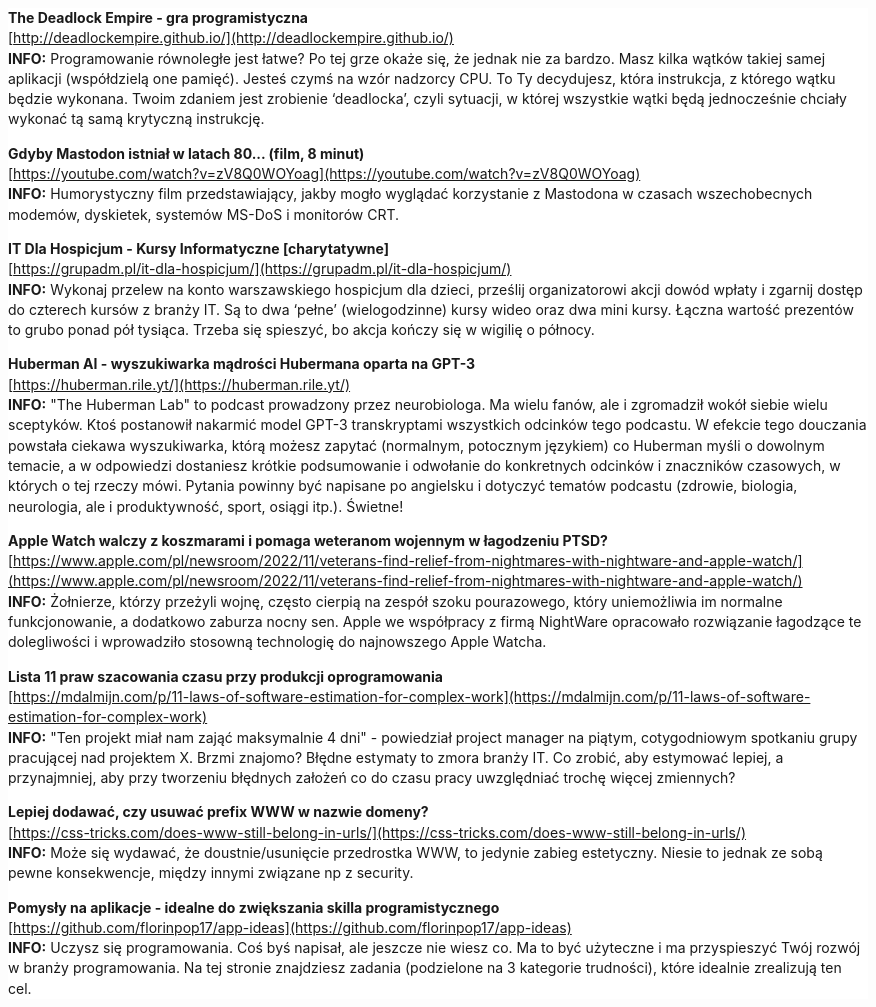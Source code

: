 **The Deadlock Empire - gra programistyczna**  
[http://deadlockempire.github.io/](http://deadlockempire.github.io/)  
**INFO:** Programowanie równoległe jest łatwe? Po tej grze okaże się, że jednak nie za bardzo. Masz kilka wątków takiej samej aplikacji (współdzielą one pamięć). Jesteś czymś na wzór nadzorcy CPU. To Ty decydujesz, która instrukcja, z którego wątku będzie wykonana. Twoim zdaniem jest zrobienie &lsquo;deadlocka&rsquo;, czyli sytuacji, w której wszystkie wątki będą jednocześnie chciały wykonać tą samą krytyczną instrukcję.  

**Gdyby Mastodon istniał w latach 80... (film, 8 minut)**  
[https://youtube.com/watch?v=zV8Q0WOYoag](https://youtube.com/watch?v=zV8Q0WOYoag)  
**INFO:** Humorystyczny film przedstawiający, jakby mogło wyglądać korzystanie z Mastodona w czasach wszechobecnych modemów, dyskietek, systemów MS-DoS i monitorów CRT.  

**IT Dla Hospicjum - Kursy Informatyczne [charytatywne]**  
[https://grupadm.pl/it-dla-hospicjum/](https://grupadm.pl/it-dla-hospicjum/)  
**INFO:** Wykonaj przelew na konto warszawskiego hospicjum dla dzieci, prześlij organizatorowi akcji dowód wpłaty i zgarnij dostęp do czterech kursów z branży IT. Są to dwa &lsquo;pełne&rsquo; (wielogodzinne) kursy wideo oraz dwa mini kursy. Łączna wartość prezentów to grubo ponad pół tysiąca. Trzeba się spieszyć, bo akcja kończy się w wigilię o północy.  

**Huberman AI - wyszukiwarka mądrości Hubermana oparta na GPT-3**  
[https://huberman.rile.yt/](https://huberman.rile.yt/)  
**INFO:** "The Huberman Lab" to podcast prowadzony przez neurobiologa. Ma wielu fanów, ale i zgromadził wokół siebie wielu sceptyków. Ktoś postanowił nakarmić model GPT-3 transkryptami wszystkich odcinków tego podcastu. W efekcie tego douczania powstała ciekawa wyszukiwarka, którą możesz zapytać (normalnym, potocznym językiem) co Huberman myśli o dowolnym temacie, a w odpowiedzi dostaniesz krótkie podsumowanie i odwołanie do konkretnych odcinków i znaczników czasowych, w których o tej rzeczy mówi. Pytania powinny być napisane po angielsku i dotyczyć tematów podcastu (zdrowie, biologia, neurologia, ale i produktywność, sport, osiągi itp.). Świetne!  

**Apple Watch walczy z koszmarami i pomaga weteranom wojennym w łagodzeniu PTSD?**  
[https://www.apple.com/pl/newsroom/2022/11/veterans-find-relief-from-nightmares-with-nightware-and-apple-watch/](https://www.apple.com/pl/newsroom/2022/11/veterans-find-relief-from-nightmares-with-nightware-and-apple-watch/)  
**INFO:** Żołnierze, którzy przeżyli wojnę, często cierpią na zespół szoku pourazowego, który uniemożliwia im normalne funkcjonowanie, a dodatkowo zaburza nocny sen. Apple we współpracy z firmą NightWare opracowało rozwiązanie łagodzące te dolegliwości i wprowadziło stosowną technologię do najnowszego Apple Watcha.  

**Lista 11 praw szacowania czasu przy produkcji oprogramowania**  
[https://mdalmijn.com/p/11-laws-of-software-estimation-for-complex-work](https://mdalmijn.com/p/11-laws-of-software-estimation-for-complex-work)  
**INFO:** "Ten projekt miał nam zająć maksymalnie 4 dni" - powiedział project manager na piątym, cotygodniowym spotkaniu grupy pracującej nad projektem X. Brzmi znajomo? Błędne estymaty to zmora branży IT. Co zrobić, aby estymować lepiej, a przynajmniej, aby przy tworzeniu błędnych założeń co do czasu pracy uwzględniać trochę więcej zmiennych?  

**Lepiej dodawać, czy usuwać prefix WWW w nazwie domeny?**  
[https://css-tricks.com/does-www-still-belong-in-urls/](https://css-tricks.com/does-www-still-belong-in-urls/)  
**INFO:** Może się wydawać, że doustnie/usunięcie przedrostka WWW, to jedynie zabieg estetyczny. Niesie to jednak ze sobą pewne konsekwencje, między innymi związane np z security.  

**Pomysły na aplikacje - idealne do zwiększania skilla programistycznego**  
[https://github.com/florinpop17/app-ideas](https://github.com/florinpop17/app-ideas)  
**INFO:** Uczysz się programowania. Coś byś napisał, ale jeszcze nie wiesz co. Ma to być użyteczne i ma przyspieszyć Twój rozwój w branży programowania. Na tej stronie znajdziesz zadania (podzielone na 3 kategorie trudności), które idealnie zrealizują ten cel.  

